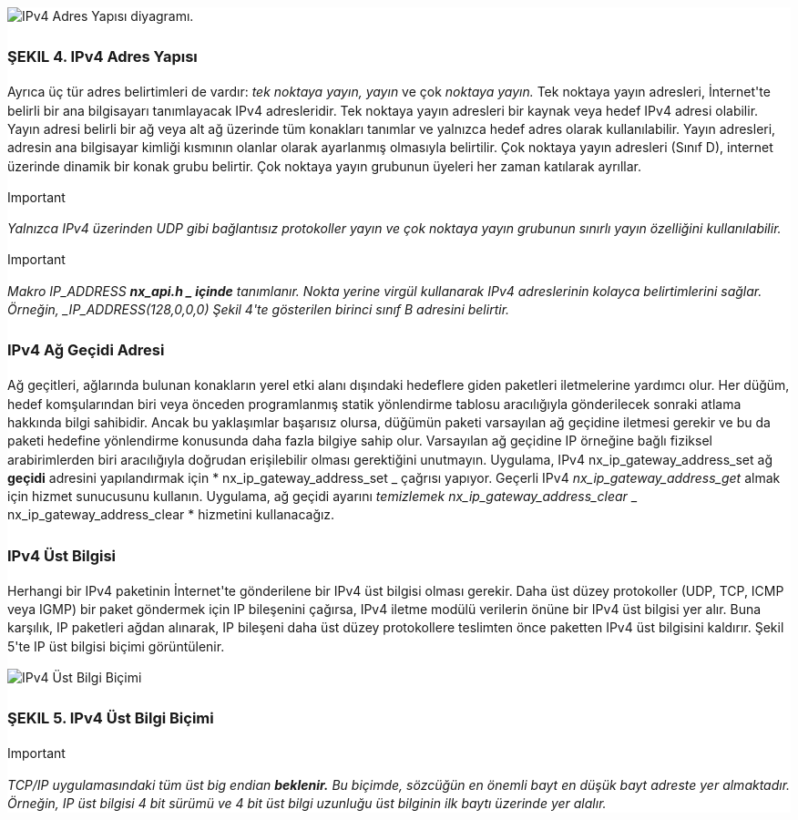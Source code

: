 ![IPv4 Adres Yapısı diyagramı.](./media/user-guide/ipv4-address-structure.png)

### <a name="figure-4-ipv4-address-structure"></a>ŞEKIL 4. IPv4 Adres Yapısı

Ayrıca üç tür adres belirtimleri de vardır: *tek noktaya yayın,* *yayın* ve çok *noktaya yayın.* Tek noktaya yayın adresleri, İnternet'te belirli bir ana bilgisayarı tanımlayacak IPv4 adresleridir. Tek noktaya yayın adresleri bir kaynak veya hedef IPv4 adresi olabilir. Yayın adresi belirli bir ağ veya alt ağ üzerinde tüm konakları tanımlar ve yalnızca hedef adres olarak kullanılabilir. Yayın adresleri, adresin ana bilgisayar kimliği kısmının olanlar olarak ayarlanmış olmasıyla belirtilir. Çok noktaya yayın adresleri (Sınıf D), internet üzerinde dinamik bir konak grubu belirtir. Çok noktaya yayın grubunun üyeleri her zaman katılarak ayrıllar.

> [!IMPORTANT]
> *Yalnızca IPv4 üzerinden UDP gibi bağlantısız protokoller yayın ve çok noktaya yayın grubunun sınırlı yayın özelliğini kullanılabilir.*

> [!IMPORTANT]
> *Makro *IP_ADDRESS* ***nx_api.h _ içinde** tanımlanır. Nokta yerine virgül kullanarak IPv4 adreslerinin kolayca belirtimlerini sağlar. Örneğin, _IP_ADDRESS(128,0,0,0)* Şekil 4'te gösterilen birinci sınıf B adresini belirtir.*

### <a name="ipv4-gateway-address"></a>IPv4 Ağ Geçidi Adresi

Ağ geçitleri, ağlarında bulunan konakların yerel etki alanı dışındaki hedeflere giden paketleri iletmelerine yardımcı olur. Her düğüm, hedef komşularından biri veya önceden programlanmış statik yönlendirme tablosu aracılığıyla gönderilecek sonraki atlama hakkında bilgi sahibidir. Ancak bu yaklaşımlar başarısız olursa, düğümün paketi varsayılan ağ geçidine iletmesi gerekir ve bu da paketi hedefine yönlendirme konusunda daha fazla bilgiye sahip olur. Varsayılan ağ geçidine IP örneğine bağlı fiziksel arabirimlerden biri aracılığıyla doğrudan erişilebilir olması gerektiğini unutmayın. Uygulama, IPv4 nx_ip_gateway_address_set ağ **geçidi** adresini yapılandırmak için * nx_ip_gateway_address_set _ çağrısı yapıyor. Geçerli IPv4 _*_nx_ip_gateway_address_get_*_ almak için hizmet sunucusunu kullanın. Uygulama, ağ geçidi ayarını *_temizlemek nx_ip_gateway_address_clear_* _ nx_ip_gateway_address_clear * hizmetini kullanacağız.

### <a name="ipv4-header"></a>IPv4 Üst Bilgisi

Herhangi bir IPv4 paketinin İnternet'te gönderilene bir IPv4 üst bilgisi olması gerekir. Daha üst düzey protokoller (UDP, TCP, ICMP veya IGMP) bir paket göndermek için IP bileşenini çağırsa, IPv4 iletme modülü verilerin önüne bir IPv4 üst bilgisi yer alır. Buna karşılık, IP paketleri ağdan alınarak, IP bileşeni daha üst düzey protokollere teslimten önce paketten IPv4 üst bilgisini kaldırır. Şekil 5'te IP üst bilgisi biçimi görüntülenir.

![IPv4 Üst Bilgi Biçimi](./media/user-guide/ipv4-header-format.png)

### <a name="figure-5-ipv4-header-format"></a>ŞEKIL 5. IPv4 Üst Bilgi Biçimi

> [!IMPORTANT]
> *TCP/IP uygulamasındaki tüm üst big endian **beklenir.** Bu biçimde, sözcüğün en önemli bayt en düşük bayt adreste yer almaktadır. Örneğin, IP üst bilgisi 4 bit sürümü ve 4 bit üst bilgi uzunluğu üst bilginin ilk baytı üzerinde yer alalır.*
